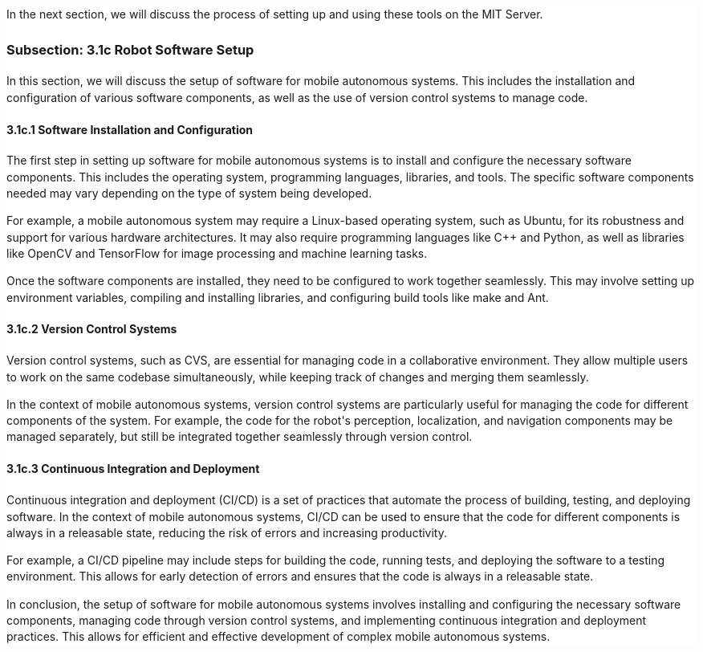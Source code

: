 In the next section, we will discuss the process of setting up and using these tools on the MIT Server.





### Subsection: 3.1c Robot Software Setup

In this section, we will discuss the setup of software for mobile autonomous systems. This includes the installation and configuration of various software components, as well as the use of version control systems to manage code.

#### 3.1c.1 Software Installation and Configuration

The first step in setting up software for mobile autonomous systems is to install and configure the necessary software components. This includes the operating system, programming languages, libraries, and tools. The specific software components needed may vary depending on the type of system being developed.

For example, a mobile autonomous system may require a Linux-based operating system, such as Ubuntu, for its robustness and support for various hardware architectures. It may also require programming languages like C++ and Python, as well as libraries like OpenCV and TensorFlow for image processing and machine learning tasks.

Once the software components are installed, they need to be configured to work together seamlessly. This may involve setting up environment variables, compiling and installing libraries, and configuring build tools like make and Ant.

#### 3.1c.2 Version Control Systems

Version control systems, such as CVS, are essential for managing code in a collaborative environment. They allow multiple users to work on the same codebase simultaneously, while keeping track of changes and merging them seamlessly.

In the context of mobile autonomous systems, version control systems are particularly useful for managing the code for different components of the system. For example, the code for the robot's perception, localization, and navigation components may be managed separately, but still be integrated together seamlessly through version control.

#### 3.1c.3 Continuous Integration and Deployment

Continuous integration and deployment (CI/CD) is a set of practices that automate the process of building, testing, and deploying software. In the context of mobile autonomous systems, CI/CD can be used to ensure that the code for different components is always in a releasable state, reducing the risk of errors and increasing productivity.

For example, a CI/CD pipeline may include steps for building the code, running tests, and deploying the software to a testing environment. This allows for early detection of errors and ensures that the code is always in a releasable state.

In conclusion, the setup of software for mobile autonomous systems involves installing and configuring the necessary software components, managing code through version control systems, and implementing continuous integration and deployment practices. This allows for efficient and effective development of complex mobile autonomous systems.


